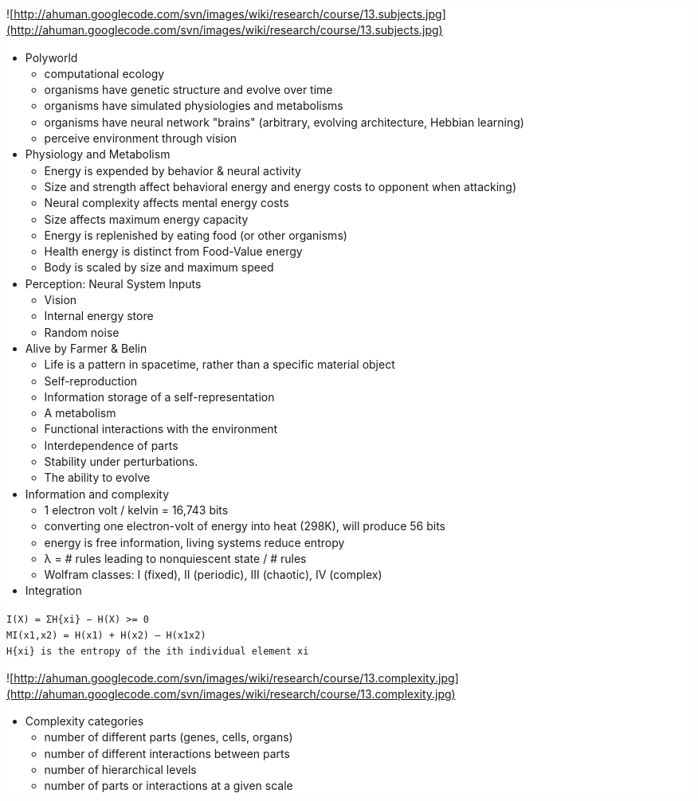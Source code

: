 ![http://ahuman.googlecode.com/svn/images/wiki/research/course/13.subjects.jpg](http://ahuman.googlecode.com/svn/images/wiki/research/course/13.subjects.jpg)

  * Polyworld
    * computational ecology
    * organisms have genetic structure and evolve over time
    * organisms have simulated physiologies and metabolisms
    * organisms have neural network "brains" (arbitrary, evolving architecture, Hebbian learning)
    * perceive environment through vision
  * Physiology and Metabolism
    * Energy is expended by behavior & neural activity
    * Size and strength affect behavioral energy and energy costs to opponent when attacking)
    * Neural complexity affects mental energy costs
    * Size affects maximum energy capacity
    * Energy is replenished by eating food (or other organisms)
    * Health energy is distinct from Food-Value energy
    * Body is scaled by size and maximum speed
  * Perception: Neural System Inputs
    * Vision
    * Internal energy store
    * Random noise
  * Alive by Farmer & Belin
    * Life is a pattern in spacetime, rather than a specific material object
    * Self-reproduction
    * Information storage of a self-representation
    * A metabolism
    * Functional interactions with the environment
    * Interdependence of parts
    * Stability under perturbations.
    * The ability to evolve
  * Information and complexity
    * 1 electron volt / kelvin = 16,743 bits
    * converting one electron-volt of energy into heat (298K), will produce 56 bits
    * energy is free information, living systems reduce entropy
    * λ = # rules leading to nonquiescent state / # rules
    * Wolfram classes: I (fixed), II (periodic), III (chaotic), IV (complex)
  * Integration
```
I(X) = ΣH{xi} − H(X) >= 0
MI(x1,x2) = H(x1) + H(x2) – H(x1x2)
H{xi} is the entropy of the ith individual element xi
```

![http://ahuman.googlecode.com/svn/images/wiki/research/course/13.complexity.jpg](http://ahuman.googlecode.com/svn/images/wiki/research/course/13.complexity.jpg)

  * Complexity categories
    * number of different parts (genes, cells, organs)
    * number of different interactions between parts
    * number of hierarchical levels
    * number of parts or interactions at a given scale